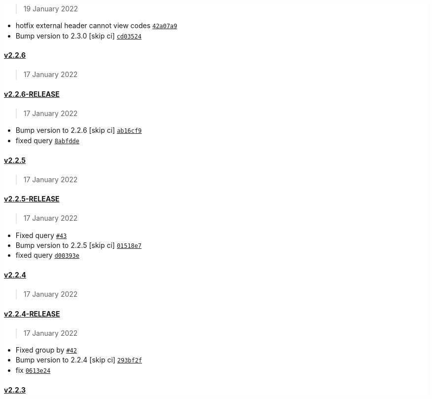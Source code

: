 > 19 January 2022

- hotfix external header cannot view codes [`42a07a9`](https://github.com/pagopa/io-functions-cgn-operator-search/commit/42a07a9a2200ea4380ddd6d69644e7b45d1b2c53)
- Bump version to 2.3.0 [skip ci] [`cd03524`](https://github.com/pagopa/io-functions-cgn-operator-search/commit/cd0352441a5188160ccc0fa3b9b4d25ae1b66792)

#### [v2.2.6](https://github.com/pagopa/io-functions-cgn-operator-search/compare/v2.2.6-RELEASE...v2.2.6)

> 17 January 2022

#### [v2.2.6-RELEASE](https://github.com/pagopa/io-functions-cgn-operator-search/compare/v2.2.5...v2.2.6-RELEASE)

> 17 January 2022

- Bump version to 2.2.6 [skip ci] [`ab16cf9`](https://github.com/pagopa/io-functions-cgn-operator-search/commit/ab16cf93631a29ca3fb29390d7945373c769d8d6)
- fixed query [`8abfdde`](https://github.com/pagopa/io-functions-cgn-operator-search/commit/8abfdde5e037e756a02b36b3f9d86e8a8d8bfd47)

#### [v2.2.5](https://github.com/pagopa/io-functions-cgn-operator-search/compare/v2.2.5-RELEASE...v2.2.5)

> 17 January 2022

#### [v2.2.5-RELEASE](https://github.com/pagopa/io-functions-cgn-operator-search/compare/v2.2.4...v2.2.5-RELEASE)

> 17 January 2022

- Fixed query [`#43`](https://github.com/pagopa/io-functions-cgn-operator-search/pull/43)
- Bump version to 2.2.5 [skip ci] [`01518e7`](https://github.com/pagopa/io-functions-cgn-operator-search/commit/01518e797a8d2b52959fe8115bb2997cdb20199e)
- fixed query [`d00393e`](https://github.com/pagopa/io-functions-cgn-operator-search/commit/d00393ee4895546fd3319c647d8e20b84ff9c6c0)

#### [v2.2.4](https://github.com/pagopa/io-functions-cgn-operator-search/compare/v2.2.4-RELEASE...v2.2.4)

> 17 January 2022

#### [v2.2.4-RELEASE](https://github.com/pagopa/io-functions-cgn-operator-search/compare/v2.2.3...v2.2.4-RELEASE)

> 17 January 2022

- Fixed group by [`#42`](https://github.com/pagopa/io-functions-cgn-operator-search/pull/42)
- Bump version to 2.2.4 [skip ci] [`293bf2f`](https://github.com/pagopa/io-functions-cgn-operator-search/commit/293bf2fec1a2441ef697ca3199975371c9da557b)
- fix [`0613e24`](https://github.com/pagopa/io-functions-cgn-operator-search/commit/0613e24208ad99f1f7589f93ca2e55e572e0a0a0)

#### [v2.2.3](https://github.com/pagopa/io-functions-cgn-operator-search/compare/v2.2.3-RELEASE...v2.2.3)

